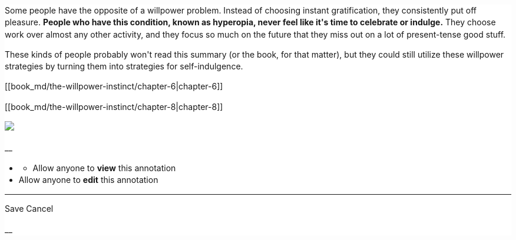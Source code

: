 Some people have the opposite of a willpower problem. Instead of choosing instant gratification, they consistently put off pleasure. **People who have this condition, known as hyperopia, never feel like it's time to celebrate or indulge.** They choose work over almost any other activity, and they focus so much on the future that they miss out on a lot of present-tense good stuff.

These kinds of people probably won't read this summary (or the book, for that matter), but they could still utilize these willpower strategies by turning them into strategies for self-indulgence.

[[book_md/the-willpower-instinct/chapter-6|chapter-6]]

[[book_md/the-willpower-instinct/chapter-8|chapter-8]]

![](https://bat.bing.com/action/0?ti=56018282&Ver=2&mid=40d9952d-106e-4639-b5e0-5dc687b56c03&sid=48a964a0642711eeb2d9b36fc717f5e2&vid=48a9a1e0642711eebeaf23361361f0d4&vids=0&msclkid=N&pi=0&lg=en-US&sw=800&sh=600&sc=24&nwd=1&tl=Shortform%20%7C%20Book&p=https%3A%2F%2Fwww.shortform.com%2Fapp%2Fbook%2Fthe-willpower-instinct%2Fchapter-7&r=&lt=2133&evt=pageLoad&sv=1&rn=456109)

__

  *   * Allow anyone to **view** this annotation
  * Allow anyone to **edit** this annotation



* * *

Save Cancel

__



